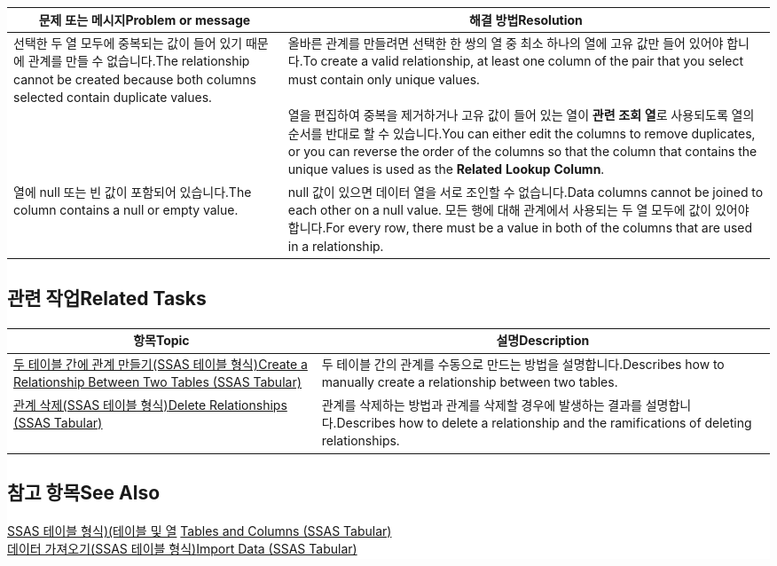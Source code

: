 |<span data-ttu-id="9fb12-316">문제 또는 메시지</span><span class="sxs-lookup"><span data-stu-id="9fb12-316">Problem or message</span></span>|<span data-ttu-id="9fb12-317">해결 방법</span><span class="sxs-lookup"><span data-stu-id="9fb12-317">Resolution</span></span>|  
|------------------------|----------------|  
|<span data-ttu-id="9fb12-318">선택한 두 열 모두에 중복되는 값이 들어 있기 때문에 관계를 만들 수 없습니다.</span><span class="sxs-lookup"><span data-stu-id="9fb12-318">The relationship cannot be created because both columns selected contain duplicate values.</span></span>|<span data-ttu-id="9fb12-319">올바른 관계를 만들려면 선택한 한 쌍의 열 중 최소 하나의 열에 고유 값만 들어 있어야 합니다.</span><span class="sxs-lookup"><span data-stu-id="9fb12-319">To create a valid relationship, at least one column of the pair that you select must contain only unique values.</span></span><br /><br /> <span data-ttu-id="9fb12-320">열을 편집하여 중복을 제거하거나 고유 값이 들어 있는 열이 **관련 조회 열**로 사용되도록 열의 순서를 반대로 할 수 있습니다.</span><span class="sxs-lookup"><span data-stu-id="9fb12-320">You can either edit the columns to remove duplicates, or you can reverse the order of the columns so that the column that contains the unique values is used as the **Related Lookup Column**.</span></span>|  
|<span data-ttu-id="9fb12-321">열에 null 또는 빈 값이 포함되어 있습니다.</span><span class="sxs-lookup"><span data-stu-id="9fb12-321">The column contains a null or empty value.</span></span>|<span data-ttu-id="9fb12-322">null 값이 있으면 데이터 열을 서로 조인할 수 없습니다.</span><span class="sxs-lookup"><span data-stu-id="9fb12-322">Data columns cannot be joined to each other on a null value.</span></span> <span data-ttu-id="9fb12-323">모든 행에 대해 관계에서 사용되는 두 열 모두에 값이 있어야 합니다.</span><span class="sxs-lookup"><span data-stu-id="9fb12-323">For every row, there must be a value in both of the columns that are used in a relationship.</span></span>|  
  
##  <a name="related-tasks"></a><a name="bkmk_related_tasks"></a> <span data-ttu-id="9fb12-324">관련 작업</span><span class="sxs-lookup"><span data-stu-id="9fb12-324">Related Tasks</span></span>  
  
|<span data-ttu-id="9fb12-325">항목</span><span class="sxs-lookup"><span data-stu-id="9fb12-325">Topic</span></span>|<span data-ttu-id="9fb12-326">설명</span><span class="sxs-lookup"><span data-stu-id="9fb12-326">Description</span></span>|  
|-----------|-----------------|  
|[<span data-ttu-id="9fb12-327">두 테이블 간에 관계 만들기&#40;SSAS 테이블 형식&#41;</span><span class="sxs-lookup"><span data-stu-id="9fb12-327">Create a Relationship Between Two Tables &#40;SSAS Tabular&#41;</span></span>](create-a-relationship-between-two-tables-ssas-tabular.md)|<span data-ttu-id="9fb12-328">두 테이블 간의 관계를 수동으로 만드는 방법을 설명합니다.</span><span class="sxs-lookup"><span data-stu-id="9fb12-328">Describes how to manually create a relationship between two tables.</span></span>|  
|[<span data-ttu-id="9fb12-329">관계 삭제&#40;SSAS 테이블 형식&#41;</span><span class="sxs-lookup"><span data-stu-id="9fb12-329">Delete Relationships &#40;SSAS Tabular&#41;</span></span>](relationships-ssas-tabular.md)|<span data-ttu-id="9fb12-330">관계를 삭제하는 방법과 관계를 삭제할 경우에 발생하는 결과를 설명합니다.</span><span class="sxs-lookup"><span data-stu-id="9fb12-330">Describes how to delete a relationship and the ramifications of deleting relationships.</span></span>|  
  
## <a name="see-also"></a><span data-ttu-id="9fb12-331">참고 항목</span><span class="sxs-lookup"><span data-stu-id="9fb12-331">See Also</span></span>  
 <span data-ttu-id="9fb12-332">[SSAS 테이블 형식&#41;&#40;테이블 및 열](tables-and-columns-ssas-tabular.md) </span><span class="sxs-lookup"><span data-stu-id="9fb12-332">[Tables and Columns &#40;SSAS Tabular&#41;](tables-and-columns-ssas-tabular.md) </span></span>  
 [<span data-ttu-id="9fb12-333">데이터 가져오기&#40;SSAS 테이블 형식&#41;</span><span class="sxs-lookup"><span data-stu-id="9fb12-333">Import Data &#40;SSAS Tabular&#41;</span></span>](../import-data-ssas-tabular.md)  
  
  
